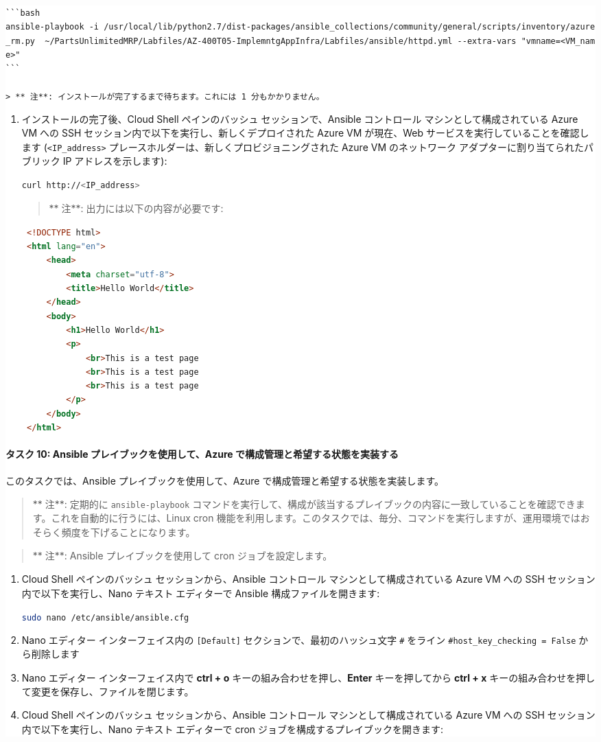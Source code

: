     ```bash
    ansible-playbook -i /usr/local/lib/python2.7/dist-packages/ansible_collections/community/general/scripts/inventory/azure_rm.py  ~/PartsUnlimitedMRP/Labfiles/AZ-400T05-ImplemntgAppInfra/Labfiles/ansible/httpd.yml --extra-vars "vmname=<VM_name>"
    ```

    > ** 注**: インストールが完了するまで待ちます。これには 1 分もかかりません。 

1.  インストールの完了後、Cloud Shell ペインのバッシュ セッションで、Ansible コントロール マシンとして構成されている Azure VM への SSH セッション内で以下を実行し、新しくデプロイされた Azure VM が現在、Web サービスを実行していることを確認します (`<IP_address>` プレースホルダーは、新しくプロビジョニングされた Azure VM のネットワーク アダプターに割り当てられたパブリック IP アドレスを示します):

    ```bash
    curl http://<IP_address>
    ```

    > ** 注**: 出力には以下の内容が必要です: 

    ```html
     <!DOCTYPE html>
     <html lang="en">
         <head>
             <meta charset="utf-8">
             <title>Hello World</title>
         </head>
         <body>
             <h1>Hello World</h1>
             <p>
                 <br>This is a test page
                 <br>This is a test page
                 <br>This is a test page
             </p>
         </body>
     </html>
    ```

#### タスク 10: Ansible プレイブックを使用して、Azure で構成管理と希望する状態を実装する

このタスクでは、Ansible プレイブックを使用して、Azure で構成管理と希望する状態を実装します。

> ** 注**: 定期的に `ansible-playbook` コマンドを実行して、構成が該当するプレイブックの内容に一致していることを確認できます。これを自動的に行うには、Linux cron 機能を利用します。このタスクでは、毎分、コマンドを実行しますが、運用環境ではおそらく頻度を下げることになります。

> ** 注**: Ansible プレイブックを使用して cron ジョブを設定します。 

1.  Cloud Shell ペインのバッシュ セッションから、Ansible コントロール マシンとして構成されている Azure VM への SSH セッション内で以下を実行し、Nano テキスト エディターで Ansible 構成ファイルを開きます:

    ```bash
    sudo nano /etc/ansible/ansible.cfg
    ```

1.  Nano エディター インターフェイス内の `[Default]` セクションで、最初のハッシュ文字 `#` をライン `#host_key_checking = False` から削除します
1.  Nano エディター インターフェイス内で **ctrl + o** キーの組み合わせを押し、**Enter** キーを押してから **ctrl + x** キーの組み合わせを押して変更を保存し、ファイルを閉じます。
1.  Cloud Shell ペインのバッシュ セッションから、Ansible コントロール マシンとして構成されている Azure VM への SSH セッション内で以下を実行し、Nano テキスト エディターで cron ジョブを構成するプレイブックを開きます:
